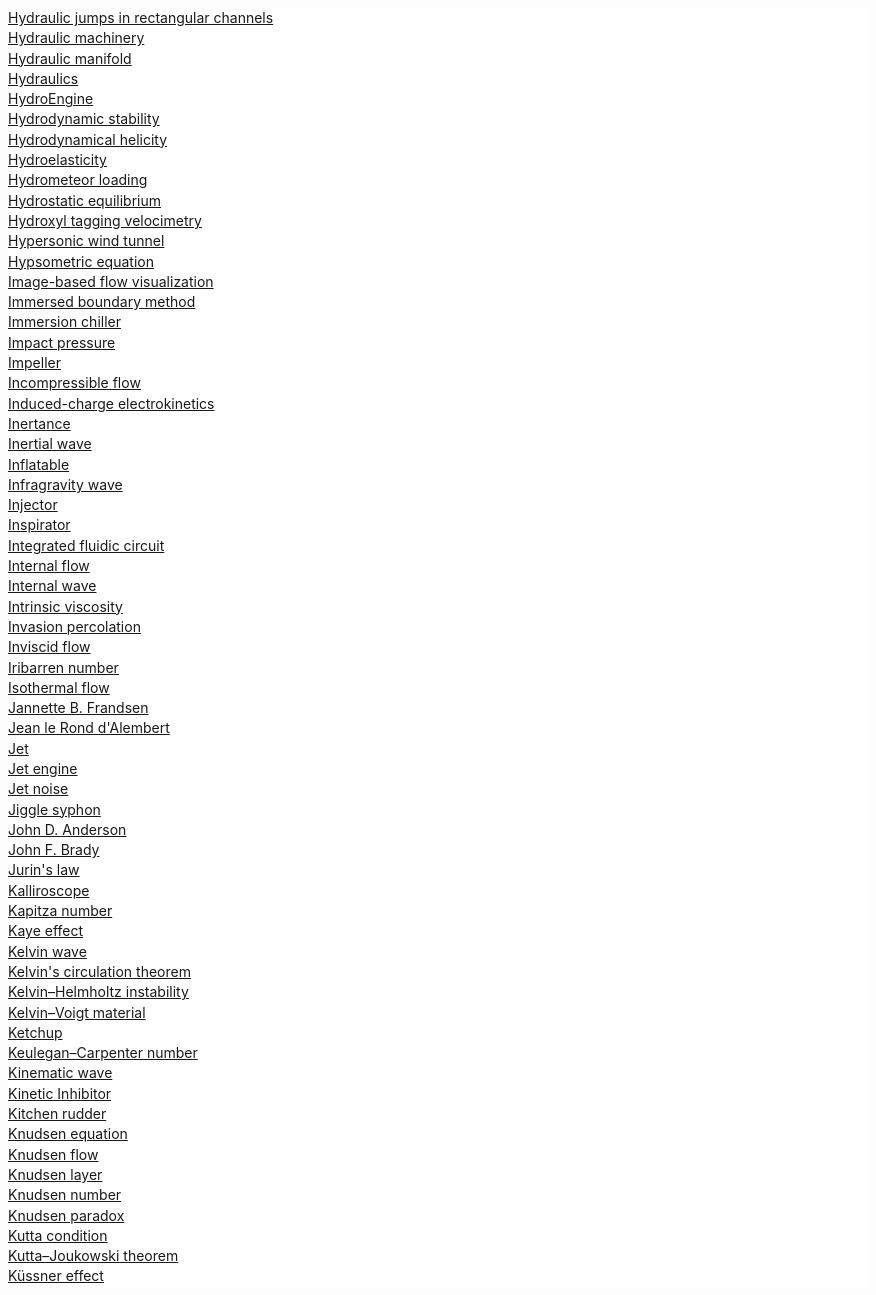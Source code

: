 [Hydraulic jumps in rectangular channels](https://en.wikipedia.org/wiki/Hydraulic_jumps_in_rectangular_channels)<br>
[Hydraulic machinery](https://en.wikipedia.org/wiki/Hydraulic_machinery)<br>
[Hydraulic manifold](https://en.wikipedia.org/wiki/Hydraulic_manifold)<br>
[Hydraulics](https://en.wikipedia.org/wiki/Hydraulics)<br>
[HydroEngine](https://en.wikipedia.org/wiki/HydroEngine)<br>
[Hydrodynamic stability](https://en.wikipedia.org/wiki/Hydrodynamic_stability)<br>
[Hydrodynamical helicity](https://en.wikipedia.org/wiki/Hydrodynamical_helicity)<br>
[Hydroelasticity](https://en.wikipedia.org/wiki/Hydroelasticity)<br>
[Hydrometeor loading](https://en.wikipedia.org/wiki/Hydrometeor_loading)<br>
[Hydrostatic equilibrium](https://en.wikipedia.org/wiki/Hydrostatic_equilibrium)<br>
[Hydroxyl tagging velocimetry](https://en.wikipedia.org/wiki/Hydroxyl_tagging_velocimetry)<br>
[Hypersonic wind tunnel](https://en.wikipedia.org/wiki/Hypersonic_wind_tunnel)<br>
[Hypsometric equation](https://en.wikipedia.org/wiki/Hypsometric_equation)<br>
[Image-based flow visualization](https://en.wikipedia.org/wiki/Image-based_flow_visualization)<br>
[Immersed boundary method](https://en.wikipedia.org/wiki/Immersed_boundary_method)<br>
[Immersion chiller](https://en.wikipedia.org/wiki/Immersion_chiller)<br>
[Impact pressure](https://en.wikipedia.org/wiki/Impact_pressure)<br>
[Impeller](https://en.wikipedia.org/wiki/Impeller)<br>
[Incompressible flow](https://en.wikipedia.org/wiki/Incompressible_flow)<br>
[Induced-charge electrokinetics](https://en.wikipedia.org/wiki/Induced-charge_electrokinetics)<br>
[Inertance](https://en.wikipedia.org/wiki/Inertance)<br>
[Inertial wave](https://en.wikipedia.org/wiki/Inertial_wave)<br>
[Inflatable](https://en.wikipedia.org/wiki/Inflatable)<br>
[Infragravity wave](https://en.wikipedia.org/wiki/Infragravity_wave)<br>
[Injector](https://en.wikipedia.org/wiki/Injector)<br>
[Inspirator](https://en.wikipedia.org/wiki/Inspirator)<br>
[Integrated fluidic circuit](https://en.wikipedia.org/wiki/Integrated_fluidic_circuit)<br>
[Internal flow](https://en.wikipedia.org/wiki/Internal_flow)<br>
[Internal wave](https://en.wikipedia.org/wiki/Internal_wave)<br>
[Intrinsic viscosity](https://en.wikipedia.org/wiki/Intrinsic_viscosity)<br>
[Invasion percolation](https://en.wikipedia.org/wiki/Invasion_percolation)<br>
[Inviscid flow](https://en.wikipedia.org/wiki/Inviscid_flow)<br>
[Iribarren number](https://en.wikipedia.org/wiki/Iribarren_number)<br>
[Isothermal flow](https://en.wikipedia.org/wiki/Isothermal_flow)<br>
[Jannette B. Frandsen](https://en.wikipedia.org/wiki/Jannette_B._Frandsen)<br>
[Jean le Rond d'Alembert](https://en.wikipedia.org/wiki/Jean_le_Rond_d'Alembert)<br>
[Jet](https://en.wikipedia.org/wiki/Jet_(fluid))<br>
[Jet engine](https://en.wikipedia.org/wiki/Jet_engine)<br>
[Jet noise](https://en.wikipedia.org/wiki/Jet_noise)<br>
[Jiggle syphon](https://en.wikipedia.org/wiki/Jiggle_syphon)<br>
[John D. Anderson](https://en.wikipedia.org/wiki/John_D._Anderson)<br>
[John F. Brady](https://en.wikipedia.org/wiki/John_F._Brady_(engineer/scientist))<br>
[Jurin's law](https://en.wikipedia.org/wiki/Jurin's_law)<br>
[Kalliroscope](https://en.wikipedia.org/wiki/Kalliroscope)<br>
[Kapitza number](https://en.wikipedia.org/wiki/Kapitza_number)<br>
[Kaye effect](https://en.wikipedia.org/wiki/Kaye_effect)<br>
[Kelvin wave](https://en.wikipedia.org/wiki/Kelvin_wave)<br>
[Kelvin's circulation theorem](https://en.wikipedia.org/wiki/Kelvin's_circulation_theorem)<br>
[Kelvin–Helmholtz instability](https://en.wikipedia.org/wiki/Kelvin–Helmholtz_instability)<br>
[Kelvin–Voigt material](https://en.wikipedia.org/wiki/Kelvin–Voigt_material)<br>
[Ketchup](https://en.wikipedia.org/wiki/Ketchup)<br>
[Keulegan–Carpenter number](https://en.wikipedia.org/wiki/Keulegan–Carpenter_number)<br>
[Kinematic wave](https://en.wikipedia.org/wiki/Kinematic_wave)<br>
[Kinetic Inhibitor](https://en.wikipedia.org/wiki/Kinetic_Inhibitor)<br>
[Kitchen rudder](https://en.wikipedia.org/wiki/Kitchen_rudder)<br>
[Knudsen equation](https://en.wikipedia.org/wiki/Knudsen_equation)<br>
[Knudsen flow](https://en.wikipedia.org/wiki/Knudsen_flow)<br>
[Knudsen layer](https://en.wikipedia.org/wiki/Knudsen_layer)<br>
[Knudsen number](https://en.wikipedia.org/wiki/Knudsen_number)<br>
[Knudsen paradox](https://en.wikipedia.org/wiki/Knudsen_paradox)<br>
[Kutta condition](https://en.wikipedia.org/wiki/Kutta_condition)<br>
[Kutta–Joukowski theorem](https://en.wikipedia.org/wiki/Kutta–Joukowski_theorem)<br>
[Küssner effect](https://en.wikipedia.org/wiki/Küssner_effect)<br>